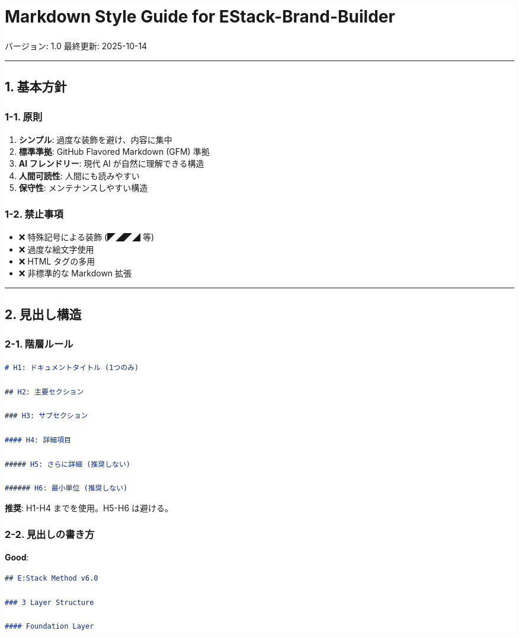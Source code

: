 # Markdown Style Guide for EStack-Brand-Builder

バージョン: 1.0
最終更新: 2025-10-14

---

## 1. 基本方針

### 1-1. 原則

1. **シンプル**: 過度な装飾を避け、内容に集中
2. **標準準拠**: GitHub Flavored Markdown (GFM) 準拠
3. **AI フレンドリー**: 現代 AI が自然に理解できる構造
4. **人間可読性**: 人間にも読みやすい
5. **保守性**: メンテナンスしやすい構造

### 1-2. 禁止事項

- ❌ 特殊記号による装飾 (◤◢◤◢ 等)
- ❌ 過度な絵文字使用
- ❌ HTML タグの多用
- ❌ 非標準的な Markdown 拡張

---

## 2. 見出し構造

### 2-1. 階層ルール

```markdown
# H1: ドキュメントタイトル (1つのみ)

## H2: 主要セクション

### H3: サブセクション

#### H4: 詳細項目

##### H5: さらに詳細 (推奨しない)

###### H6: 最小単位 (推奨しない)
```

**推奨**: H1-H4 までを使用。H5-H6 は避ける。

### 2-2. 見出しの書き方

**Good**:
```markdown
## E:Stack Method v6.0

### 3 Layer Structure

#### Foundation Layer
```
